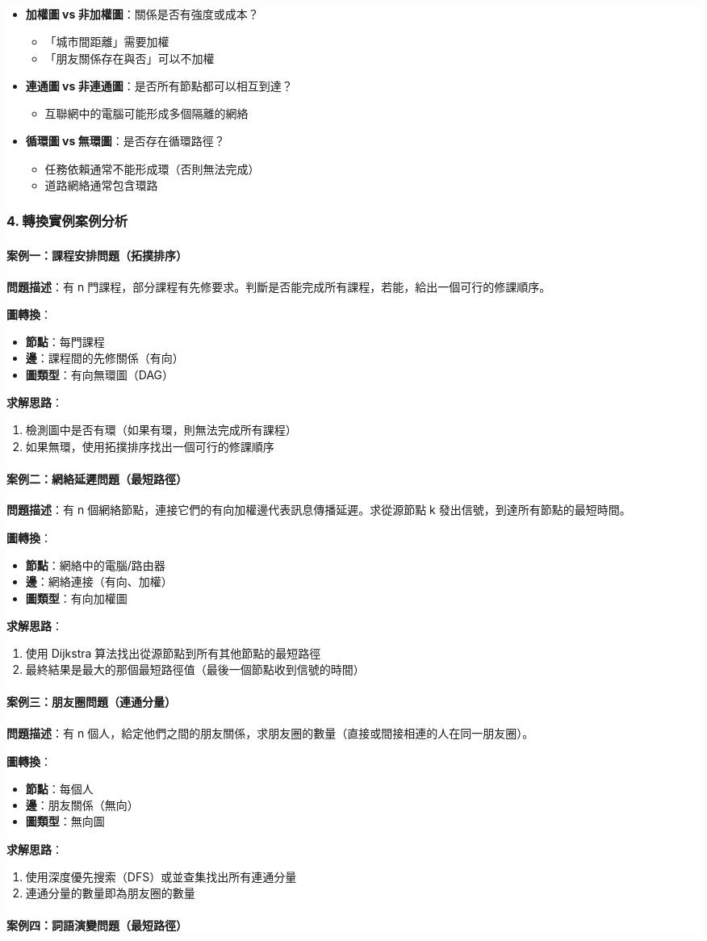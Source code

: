 - **加權圖 vs 非加權圖**：關係是否有強度或成本？

  - 「城市間距離」需要加權
  - 「朋友關係存在與否」可以不加權

- **連通圖 vs 非連通圖**：是否所有節點都可以相互到達？
  - 互聯網中的電腦可能形成多個隔離的網絡
- **循環圖 vs 無環圖**：是否存在循環路徑？
  - 任務依賴通常不能形成環（否則無法完成）
  - 道路網絡通常包含環路

### 4. 轉換實例案例分析

#### 案例一：課程安排問題（拓撲排序）

**問題描述**：有 n 門課程，部分課程有先修要求。判斷是否能完成所有課程，若能，給出一個可行的修課順序。

**圖轉換**：

- **節點**：每門課程
- **邊**：課程間的先修關係（有向）
- **圖類型**：有向無環圖（DAG）

**求解思路**：

1. 檢測圖中是否有環（如果有環，則無法完成所有課程）
2. 如果無環，使用拓撲排序找出一個可行的修課順序

#### 案例二：網絡延遲問題（最短路徑）

**問題描述**：有 n 個網絡節點，連接它們的有向加權邊代表訊息傳播延遲。求從源節點 k 發出信號，到達所有節點的最短時間。

**圖轉換**：

- **節點**：網絡中的電腦/路由器
- **邊**：網絡連接（有向、加權）
- **圖類型**：有向加權圖

**求解思路**：

1. 使用 Dijkstra 算法找出從源節點到所有其他節點的最短路徑
2. 最終結果是最大的那個最短路徑值（最後一個節點收到信號的時間）

#### 案例三：朋友圈問題（連通分量）

**問題描述**：有 n 個人，給定他們之間的朋友關係，求朋友圈的數量（直接或間接相連的人在同一朋友圈）。

**圖轉換**：

- **節點**：每個人
- **邊**：朋友關係（無向）
- **圖類型**：無向圖

**求解思路**：

1. 使用深度優先搜索（DFS）或並查集找出所有連通分量
2. 連通分量的數量即為朋友圈的數量

#### 案例四：詞語演變問題（最短路徑）
